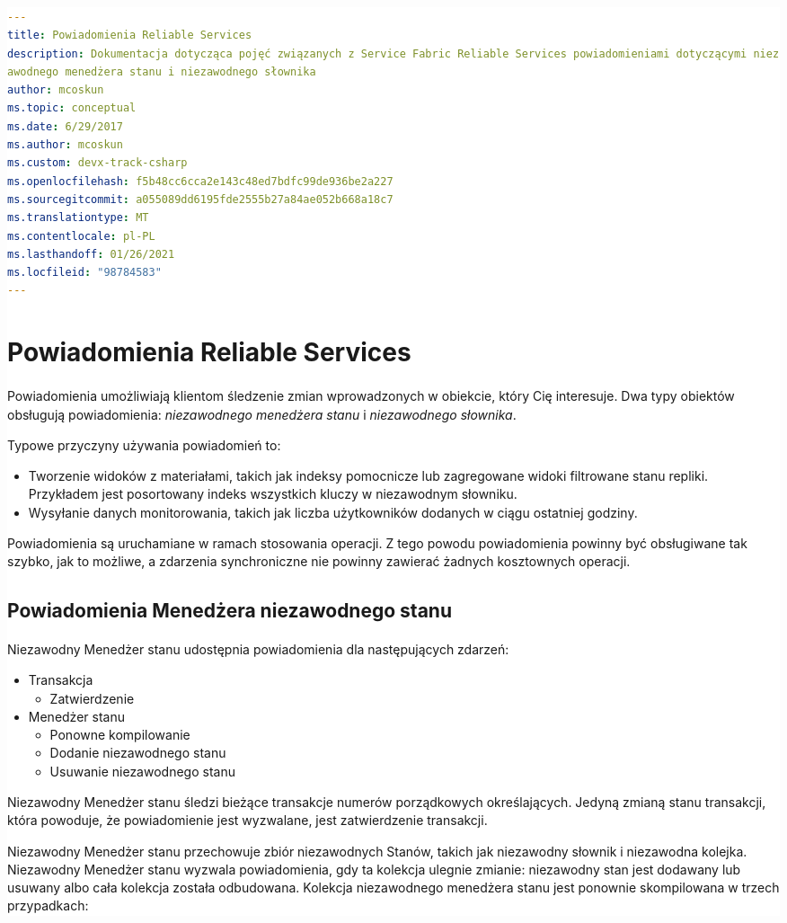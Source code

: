 ```yaml
---
title: Powiadomienia Reliable Services
description: Dokumentacja dotycząca pojęć związanych z Service Fabric Reliable Services powiadomieniami dotyczącymi niezawodnego menedżera stanu i niezawodnego słownika
author: mcoskun
ms.topic: conceptual
ms.date: 6/29/2017
ms.author: mcoskun
ms.custom: devx-track-csharp
ms.openlocfilehash: f5b48cc6cca2e143c48ed7bdfc99de936be2a227
ms.sourcegitcommit: a055089dd6195fde2555b27a84ae052b668a18c7
ms.translationtype: MT
ms.contentlocale: pl-PL
ms.lasthandoff: 01/26/2021
ms.locfileid: "98784583"
---
```

# <a name="reliable-services-notifications"></a>Powiadomienia Reliable Services
Powiadomienia umożliwiają klientom śledzenie zmian wprowadzonych w obiekcie, który Cię interesuje. Dwa typy obiektów obsługują powiadomienia: *niezawodnego menedżera stanu* i *niezawodnego słownika*.

Typowe przyczyny używania powiadomień to:

* Tworzenie widoków z materiałami, takich jak indeksy pomocnicze lub zagregowane widoki filtrowane stanu repliki. Przykładem jest posortowany indeks wszystkich kluczy w niezawodnym słowniku.
* Wysyłanie danych monitorowania, takich jak liczba użytkowników dodanych w ciągu ostatniej godziny.

Powiadomienia są uruchamiane w ramach stosowania operacji. Z tego powodu powiadomienia powinny być obsługiwane tak szybko, jak to możliwe, a zdarzenia synchroniczne nie powinny zawierać żadnych kosztownych operacji.

## <a name="reliable-state-manager-notifications"></a>Powiadomienia Menedżera niezawodnego stanu
Niezawodny Menedżer stanu udostępnia powiadomienia dla następujących zdarzeń:

* Transakcja
  * Zatwierdzenie
* Menedżer stanu
  * Ponowne kompilowanie
  * Dodanie niezawodnego stanu
  * Usuwanie niezawodnego stanu

Niezawodny Menedżer stanu śledzi bieżące transakcje numerów porządkowych określających. Jedyną zmianą stanu transakcji, która powoduje, że powiadomienie jest wyzwalane, jest zatwierdzenie transakcji.

Niezawodny Menedżer stanu przechowuje zbiór niezawodnych Stanów, takich jak niezawodny słownik i niezawodna kolejka. Niezawodny Menedżer stanu wyzwala powiadomienia, gdy ta kolekcja ulegnie zmianie: niezawodny stan jest dodawany lub usuwany albo cała kolekcja została odbudowana.
Kolekcja niezawodnego menedżera stanu jest ponownie skompilowana w trzech przypadkach:
